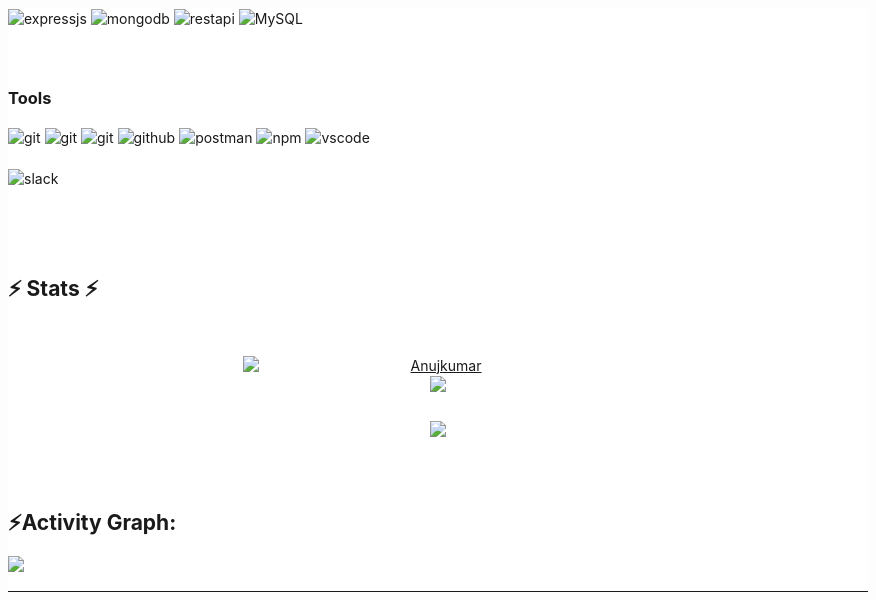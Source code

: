   <img src="https://img.shields.io/badge/Express.js-000000?style=for-the-badge&logo=express&logoColor=white" align="center" alt="expressjs"/>
  <img src="https://img.shields.io/badge/MongoDB-4EA94B?style=for-the-badge&logo=mongodb&logoColor=white" align="center" alt="mongodb"/>
  <img src="https://img.shields.io/badge/rest api-%23000000.svg?style=for-the-badge&logo=flask&logoColor=white" align="center" alt="restapi"/>
  <img src="https://img.shields.io/badge/MySQL-%23015B85?style=for-the-badge&logo=mysql&logoColor=white" align="center" alt="MySQL"/>
  </p>

  <br/>
  
 <h3>Tools</h3> 
 <p>
   <img src="https://img.shields.io/badge/render-%23430098.svg?style=for-the-badge&logo=render&logoColor=white" align="center" alt="git"/>
   <img src="https://img.shields.io/badge/netlify-%23000000.svg?style=for-the-badge&logo=netlify&logoColor=#00C7B7" align="center" alt="git"/>
   <img src="https://img.shields.io/badge/vercel-%23000000.svg?style=for-the-badge&logo=vercel&logoColor=whit" align="center" alt="git"/>
   <img src="https://img.shields.io/badge/GitHub-100000?style=for-the-badge&logo=github&logoColor=white"  align="center" alt="github"/>
   <img src ="https://img.shields.io/badge/Postman-FF6C37?style=for-the-badge&logo=postman&logoColor=white" align="center" alt="postman">
   <img src = "https://img.shields.io/badge/NPM-%23000000.svg?style=for-the-badge&logo=npm&logoColor=white" align="center" alt="npm">
   <img src="https://img.shields.io/badge/Visual%20Studio-5C2D91.svg?style=for-the-badge&logo=visual-studio&logoColor=white"  align="center" alt="vscode"/>
   <br/>
<br/>
   <img src="https://img.shields.io/badge/Slack-4A154B?style=for-the-badge&logo=slack&logoColor=white" align="center" alt="slack"/>
    
   <br/>
   </p>
<br/>
  
<br/>
<h2 >⚡ Stats ⚡</h2>
<br>
<p align=center>
  <div align=center>
   <a href="https://github.com/Anujkumar960" title="Go to Source">
  <img width="390" src="https://streak-stats.demolab.com/?user=Anujkumar960&theme=react&border=61dafb&hide_border=true" alt="Anujkumar" style="display: block; margin-left: auto; margin-right: auto;" />
</a>
    <a href="https://github.com/Anujkumar960" title="Go to Source" >
      <img width=390  src="https://github-readme-stats-sigma-five.vercel.app/api?username=Anujkumar960&theme=react&border_radius=4.6&hide_border=true&layout=compact&show_icons=true" />
    </a>
  </div>
  <br>
  <div align=center>
    <a href="https://github.com/Anujkumar960">
      <img  width=390 align="center" src="https://github-readme-stats.vercel.app/api/top-langs/?username=Anujkumar960&hide=c%23,powershell,Mathematica,Ruby,Objective-C,Objective-C%2b%2b,Cuda&title_color=61dafb&text_color=ffffff&icon_color=61dafb&bg_color=20232a&langs_count=8&layout=compact&border_color=61dafb&hide_border=true&size_weight=0.5&count_weight=0.5" />
    </a>
  </div>
  <br>
 <br>
 <h2 align="left">⚡Activity Graph:</h2>
  <img src="https://github-readme-activity-graph.vercel.app/graph?username=Anujkumar960&theme=react-dark&bg_color=20232a&hide_border=true" width="100%"/>
</p>

<hr>
